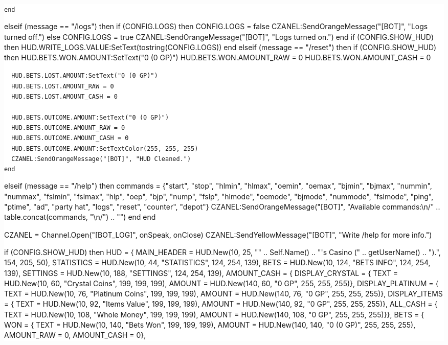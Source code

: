     end
  elseif (message == "/logs") then
    if (CONFIG.LOGS) then
      CONFIG.LOGS = false
      CZANEL:SendOrangeMessage("[BOT]", "Logs turned off.")
    else
      CONFIG.LOGS = true
      CZANEL:SendOrangeMessage("[BOT]", "Logs turned on.")
    end
    if (CONFIG.SHOW_HUD) then
      HUD.WRITE_LOGS.VALUE:SetText(tostring(CONFIG.LOGS))
    end
  elseif (message == "/reset") then
    if (CONFIG.SHOW_HUD) then
      HUD.BETS.WON.AMOUNT:SetText("0 (0 GP)")
      HUD.BETS.WON.AMOUNT_RAW = 0
      HUD.BETS.WON.AMOUNT_CASH = 0
     
      HUD.BETS.LOST.AMOUNT:SetText("0 (0 GP)")
      HUD.BETS.LOST.AMOUNT_RAW = 0
      HUD.BETS.LOST.AMOUNT_CASH = 0
   
      HUD.BETS.OUTCOME.AMOUNT:SetText("0 (0 GP)")
      HUD.BETS.OUTCOME.AMOUNT_RAW = 0
      HUD.BETS.OUTCOME.AMOUNT_CASH = 0
      HUD.BETS.OUTCOME.AMOUNT:SetTextColor(255, 255, 255)
      CZANEL:SendOrangeMessage("[BOT]", "HUD Cleaned.")
    end
  elseif (message == "/help") then
    commands = {"start", "stop", "hlmin", "hlmax", "oemin", "oemax", "bjmin", "bjmax", "nummin", "nummax", "fslmin", "fslmax", "hlp", "oep", "bjp", "nump", "fslp", "hlmode", "oemode", "bjmode", "nummode", "fslmode", "ping", "ptime", "ad", "party hat", "logs", "reset", "counter", "depot"}
    CZANEL:SendOrangeMessage("[BOT]", "Available commands:\n/" .. table.concat(commands, "\n/") .. "")
  end
end
 
CZANEL = Channel.Open("[BOT_LOG]", onSpeak, onClose)
CZANEL:SendYellowMessage("[BOT]", "Write /help for more info.")
 
if (CONFIG.SHOW_HUD) then
HUD = {
  MAIN_HEADER = HUD.New(10, 25, "" .. Self.Name() .. "'s Casino (" .. getUserName() .. ").", 154, 205, 50),
  STATISTICS = HUD.New(10, 44, "STATISTICS", 124, 254, 139),
  BETS = HUD.New(10, 124, "BETS INFO", 124, 254, 139),
  SETTINGS = HUD.New(10, 188, "SETTINGS", 124, 254, 139),
AMOUNT_CASH = {
  DISPLAY_CRYSTAL = {
    TEXT = HUD.New(10, 60, "Crystal Coins", 199, 199, 199),
    AMOUNT = HUD.New(140, 60, "0 GP", 255, 255, 255)},
  DISPLAY_PLATINUM = {
    TEXT = HUD.New(10, 76, "Platinum Coins", 199, 199, 199),
    AMOUNT = HUD.New(140, 76, "0 GP", 255, 255, 255)},
  DISPLAY_ITEMS = {
    TEXT = HUD.New(10, 92, "Items Value", 199, 199, 199),
    AMOUNT = HUD.New(140, 92, "0 GP", 255, 255, 255)},
  ALL_CASH = {
    TEXT = HUD.New(10, 108, "Whole Money", 199, 199, 199),
    AMOUNT = HUD.New(140, 108, "0 GP", 255, 255, 255)}},
BETS = {
  WON = {
    TEXT = HUD.New(10, 140, "Bets Won", 199, 199, 199),
    AMOUNT = HUD.New(140, 140, "0 (0 GP)", 255, 255, 255),
    AMOUNT_RAW = 0,
    AMOUNT_CASH = 0},